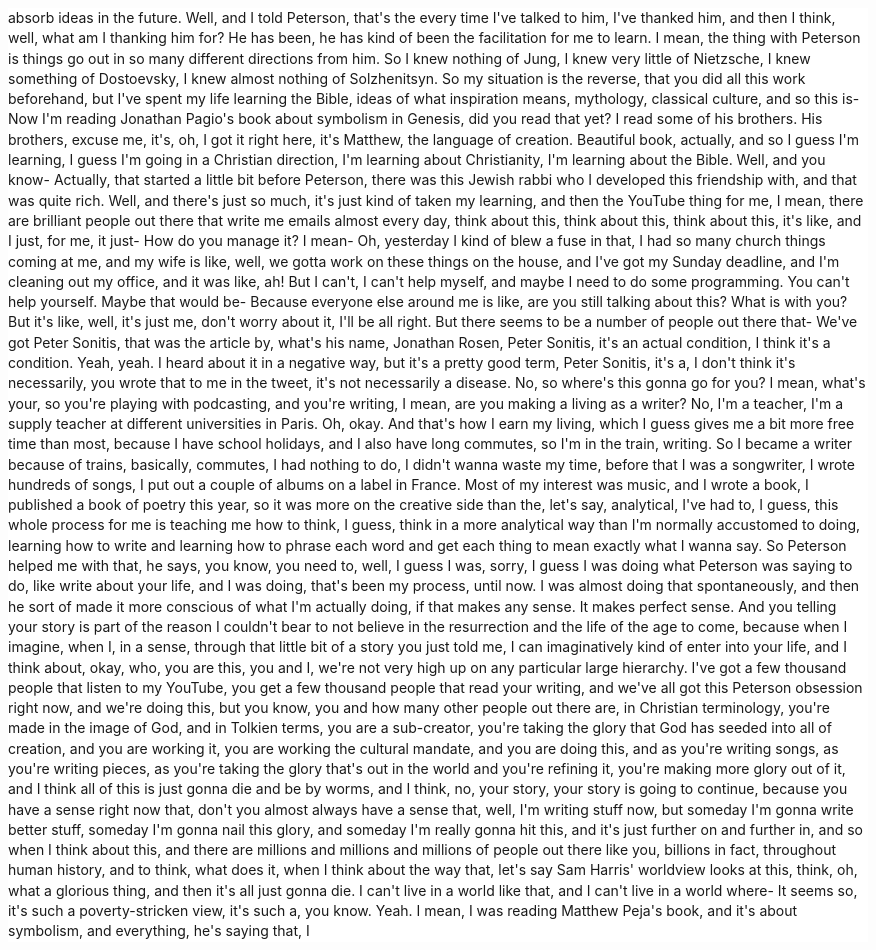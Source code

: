 absorb ideas in the future. Well, and I told Peterson, that's the every time I've talked to him, I've thanked him, and then I think, well, what am I thanking him for? He has been, he has kind of been the facilitation for me to learn. I mean, the thing with Peterson is things go out in so many different directions from him. So I knew nothing of Jung, I knew very little of Nietzsche, I knew something of Dostoevsky, I knew almost nothing of Solzhenitsyn. So my situation is the reverse, that you did all this work beforehand, but I've spent my life learning the Bible, ideas of what inspiration means, mythology, classical culture, and so this is- Now I'm reading Jonathan Pagio's book about symbolism in Genesis, did you read that yet? I read some of his brothers. His brothers, excuse me, it's, oh, I got it right here, it's Matthew, the language of creation. Beautiful book, actually, and so I guess I'm learning, I guess I'm going in a Christian direction, I'm learning about Christianity, I'm learning about the Bible. Well, and you know- Actually, that started a little bit before Peterson, there was this Jewish rabbi who I developed this friendship with, and that was quite rich. Well, and there's just so much, it's just kind of taken my learning, and then the YouTube thing for me, I mean, there are brilliant people out there that write me emails almost every day, think about this, think about this, think about this, it's like, and I just, for me, it just- How do you manage it? I mean- Oh, yesterday I kind of blew a fuse in that, I had so many church things coming at me, and my wife is like, well, we gotta work on these things on the house, and I've got my Sunday deadline, and I'm cleaning out my office, and it was like, ah! But I can't, I can't help myself, and maybe I need to do some programming. You can't help yourself. Maybe that would be- Because everyone else around me is like, are you still talking about this? What is with you? But it's like, well, it's just me, don't worry about it, I'll be all right. But there seems to be a number of people out there that- We've got Peter Sonitis, that was the article by, what's his name, Jonathan Rosen, Peter Sonitis, it's an actual condition, I think it's a condition. Yeah, yeah. I heard about it in a negative way, but it's a pretty good term, Peter Sonitis, it's a, I don't think it's necessarily, you wrote that to me in the tweet, it's not necessarily a disease. No, so where's this gonna go for you? I mean, what's your, so you're playing with podcasting, and you're writing, I mean, are you making a living as a writer? No, I'm a teacher, I'm a supply teacher at different universities in Paris. Oh, okay. And that's how I earn my living, which I guess gives me a bit more free time than most, because I have school holidays, and I also have long commutes, so I'm in the train, writing. So I became a writer because of trains, basically, commutes, I had nothing to do, I didn't wanna waste my time, before that I was a songwriter, I wrote hundreds of songs, I put out a couple of albums on a label in France. Most of my interest was music, and I wrote a book, I published a book of poetry this year, so it was more on the creative side than the, let's say, analytical, I've had to, I guess, this whole process for me is teaching me how to think, I guess, think in a more analytical way than I'm normally accustomed to doing, learning how to write and learning how to phrase each word and get each thing to mean exactly what I wanna say. So Peterson helped me with that, he says, you know, you need to, well, I guess I was, sorry, I guess I was doing what Peterson was saying to do, like write about your life, and I was doing, that's been my process, until now. I was almost doing that spontaneously, and then he sort of made it more conscious of what I'm actually doing, if that makes any sense. It makes perfect sense. And you telling your story is part of the reason I couldn't bear to not believe in the resurrection and the life of the age to come, because when I imagine, when I, in a sense, through that little bit of a story you just told me, I can imaginatively kind of enter into your life, and I think about, okay, who, you are this, you and I, we're not very high up on any particular large hierarchy. I've got a few thousand people that listen to my YouTube, you get a few thousand people that read your writing, and we've all got this Peterson obsession right now, and we're doing this, but you know, you and how many other people out there are, in Christian terminology, you're made in the image of God, and in Tolkien terms, you are a sub-creator, you're taking the glory that God has seeded into all of creation, and you are working it, you are working the cultural mandate, and you are doing this, and as you're writing songs, as you're writing pieces, as you're taking the glory that's out in the world and you're refining it, you're making more glory out of it, and I think all of this is just gonna die and be by worms, and I think, no, your story, your story is going to continue, because you have a sense right now that, don't you almost always have a sense that, well, I'm writing stuff now, but someday I'm gonna write better stuff, someday I'm gonna nail this glory, and someday I'm really gonna hit this, and it's just further on and further in, and so when I think about this, and there are millions and millions and millions of people out there like you, billions in fact, throughout human history, and to think, what does it, when I think about the way that, let's say Sam Harris' worldview looks at this, think, oh, what a glorious thing, and then it's all just gonna die. I can't live in a world like that, and I can't live in a world where- It seems so, it's such a poverty-stricken view, it's such a, you know. Yeah. I mean, I was reading Matthew Peja's book, and it's about symbolism, and everything, he's saying that, I